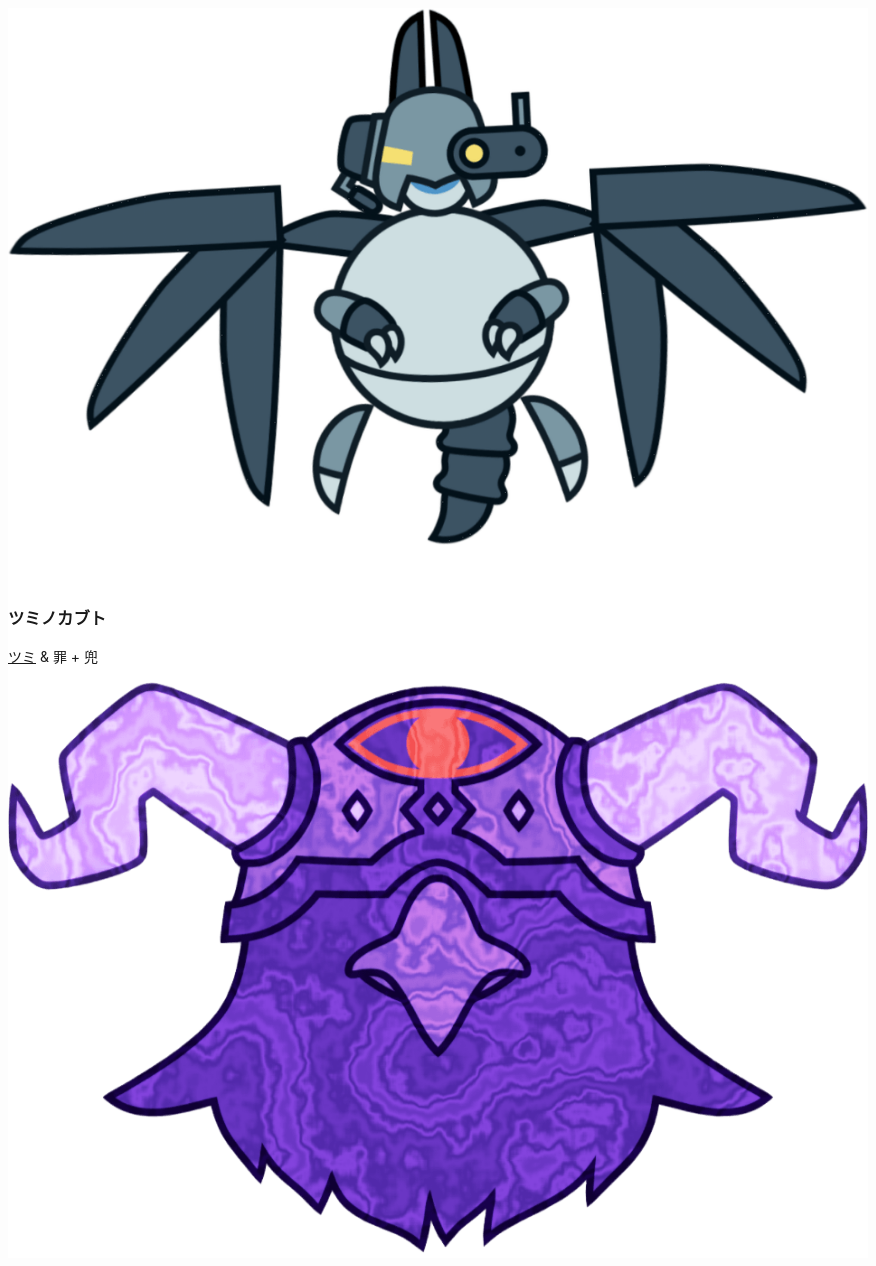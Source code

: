 ![UF-lvk67A](./images/Enm03C.png)  

</br>

### ツミノカブト
[ツミ](https://ja.wikipedia.org/wiki/%E3%83%84%E3%83%9F) & 罪 + 兜

![ツミノカブト](./images/Enm04C.png)  